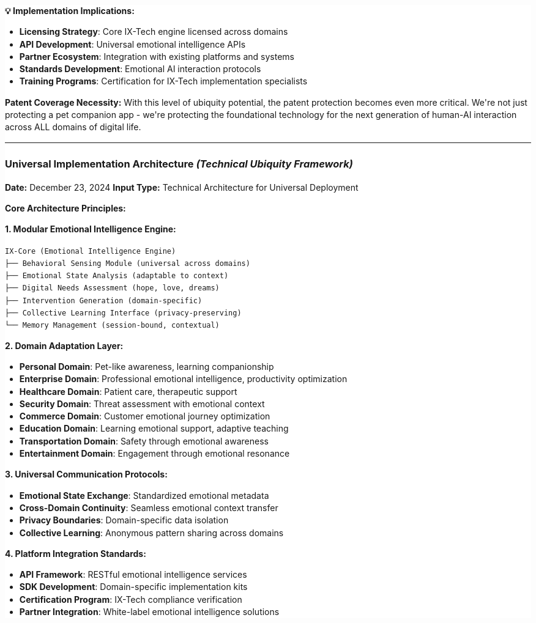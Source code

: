 **💡 Implementation Implications:**
- **Licensing Strategy**: Core IX-Tech engine licensed across domains
- **API Development**: Universal emotional intelligence APIs
- **Partner Ecosystem**: Integration with existing platforms and systems
- **Standards Development**: Emotional AI interaction protocols
- **Training Programs**: Certification for IX-Tech implementation specialists

**Patent Coverage Necessity:**
With this level of ubiquity potential, the patent protection becomes even more critical. We're not just protecting a pet companion app - we're protecting the foundational technology for the next generation of human-AI interaction across ALL domains of digital life.

---

### **Universal Implementation Architecture** *(Technical Ubiquity Framework)*

**Date:** December 23, 2024
**Input Type:** Technical Architecture for Universal Deployment

**Core Architecture Principles:**

**1. Modular Emotional Intelligence Engine:**
```
IX-Core (Emotional Intelligence Engine)
├── Behavioral Sensing Module (universal across domains)
├── Emotional State Analysis (adaptable to context)
├── Digital Needs Assessment (hope, love, dreams)
├── Intervention Generation (domain-specific)
├── Collective Learning Interface (privacy-preserving)
└── Memory Management (session-bound, contextual)
```

**2. Domain Adaptation Layer:**
- **Personal Domain**: Pet-like awareness, learning companionship
- **Enterprise Domain**: Professional emotional intelligence, productivity optimization
- **Healthcare Domain**: Patient care, therapeutic support
- **Security Domain**: Threat assessment with emotional context
- **Commerce Domain**: Customer emotional journey optimization
- **Education Domain**: Learning emotional support, adaptive teaching
- **Transportation Domain**: Safety through emotional awareness
- **Entertainment Domain**: Engagement through emotional resonance

**3. Universal Communication Protocols:**
- **Emotional State Exchange**: Standardized emotional metadata
- **Cross-Domain Continuity**: Seamless emotional context transfer
- **Privacy Boundaries**: Domain-specific data isolation
- **Collective Learning**: Anonymous pattern sharing across domains

**4. Platform Integration Standards:**
- **API Framework**: RESTful emotional intelligence services
- **SDK Development**: Domain-specific implementation kits
- **Certification Program**: IX-Tech compliance verification
- **Partner Integration**: White-label emotional intelligence solutions

